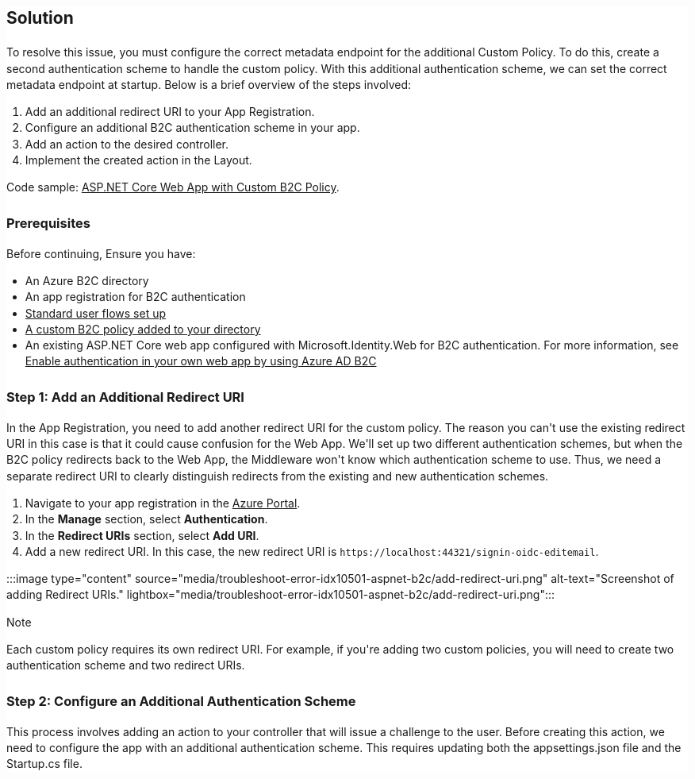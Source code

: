 ## Solution

To resolve this issue, you must configure the correct metadata endpoint for the additional Custom Policy. To do this, create a second authentication scheme to handle the custom policy. With this additional authentication scheme, we can set the correct metadata endpoint at startup. Below is a brief overview of the steps involved:

1. Add an additional redirect URI to your App Registration.
2. Configure an additional B2C authentication scheme in your app.
3. Add an action to the desired controller.
4. Implement the created action in the Layout.

Code sample: [ASP.NET Core Web App with Custom B2C Policy](https://github.com/mbukovich/ExtraB2CPolicyMVC).

### Prerequisites

Before continuing, Ensure you have:

- An Azure B2C directory
- An app registration for B2C authentication
- [Standard user flows set up](/azure/active-directory-b2c/tutorial-create-user-flows?pivots=b2c-user-flow)
- [A custom B2C policy added to your directory](/azure/active-directory-b2c/tutorial-create-user-flows?pivots=b2c-custom-policy)
- An existing ASP.NET Core web app configured with Microsoft.Identity.Web for B2C authentication. For more information, see [Enable authentication in your own web app by using Azure AD B2C](/azure/active-directory-b2c/enable-authentication-web-application?tabs=visual-studio)

### Step 1: Add an Additional Redirect URI

In the App Registration, you need to add another redirect URI for the custom policy. The reason you can't use the existing redirect URI in this case is that it could cause confusion for the Web App. We'll set up two different authentication schemes, but when the B2C policy redirects back to the Web App, the Middleware won't know which authentication scheme to use. Thus, we need a separate redirect URI to clearly distinguish redirects from the existing and new authentication schemes.

1. Navigate to your app registration in the [Azure Portal](https://portal.azure.com).
2. In the **Manage** section, select **Authentication**.
3. In the **Redirect URIs** section, select **Add URI**.
4. Add a new redirect URI. In this case, the new redirect URI is `https://localhost:44321/signin-oidc-editemail`.

  :::image type="content" source="media/troubleshoot-error-idx10501-aspnet-b2c/add-redirect-uri.png" alt-text="Screenshot of adding Redirect URIs." lightbox="media/troubleshoot-error-idx10501-aspnet-b2c/add-redirect-uri.png":::

> [!NOTE]
> Each custom policy requires its own redirect URI. For example, if you're adding two custom policies, you will need to create two authentication scheme and two redirect URIs.

### Step 2: Configure an Additional Authentication Scheme

This process involves adding an action to your controller that will issue a challenge to the user. Before creating this action, we need to configure the app with an additional authentication scheme. This requires updating both the appsettings.json file and the Startup.cs file.
